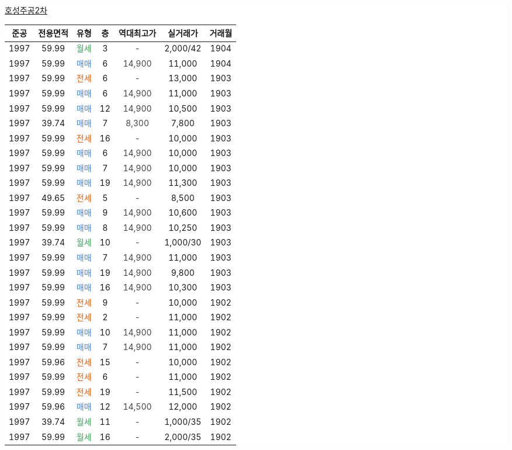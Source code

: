 
<script async src="//pagead2.googlesyndication.com/pagead/js/adsbygoogle.js"></script>

<ins class="adsbygoogle"
     style="display:block"
     data-ad-client="ca-pub-2446590836940007"
     data-ad-slot="1659523306"
     data-ad-format="auto"
     data-full-width-responsive="true"></ins>
<script>
(adsbygoogle = window.adsbygoogle || []).push({});
</script>


[호성주공2차](https://search.naver.com/search.naver?query=%EC%A0%84%EB%9D%BC%EB%B6%81%EB%8F%84+%EC%A0%84%EC%A3%BC%EC%8B%9C+%EB%8D%95%EC%A7%84%EA%B5%AC+%ED%98%B8%EC%84%B1%EB%8F%991%EA%B0%80+%ED%98%B8%EC%84%B1%EC%A3%BC%EA%B3%B52%EC%B0%A8)

|준공|전용면적|유형|층|역대최고가|실거래가|거래월|
|:---:|:---:|:---:|:---:|:---:|:---:|:---:|
|1997|59.99|<span style="color:#34a853">월세</span>|3|<span style="color:#444444">-</span>|2,000/42|1904|
|1997|59.99|<span style="color:#4285f3">매매</span>|6|<span style="color:#444444">14,900</span>|11,000|1904|
|1997|59.99|<span style="color:#ff5a00">전세</span>|6|<span style="color:#444444">-</span>|13,000|1903|
|1997|59.99|<span style="color:#4285f3">매매</span>|6|<span style="color:#444444">14,900</span>|11,000|1903|
|1997|59.99|<span style="color:#4285f3">매매</span>|12|<span style="color:#444444">14,900</span>|10,500|1903|
|1997|39.74|<span style="color:#4285f3">매매</span>|7|<span style="color:#444444">8,300</span>|7,800|1903|
|1997|59.99|<span style="color:#ff5a00">전세</span>|16|<span style="color:#444444">-</span>|10,000|1903|
|1997|59.99|<span style="color:#4285f3">매매</span>|6|<span style="color:#444444">14,900</span>|10,000|1903|
|1997|59.99|<span style="color:#4285f3">매매</span>|7|<span style="color:#444444">14,900</span>|10,000|1903|
|1997|59.99|<span style="color:#4285f3">매매</span>|19|<span style="color:#444444">14,900</span>|11,300|1903|
|1997|49.65|<span style="color:#ff5a00">전세</span>|5|<span style="color:#444444">-</span>|8,500|1903|
|1997|59.99|<span style="color:#4285f3">매매</span>|9|<span style="color:#444444">14,900</span>|10,600|1903|
|1997|59.99|<span style="color:#4285f3">매매</span>|8|<span style="color:#444444">14,900</span>|10,250|1903|
|1997|39.74|<span style="color:#34a853">월세</span>|10|<span style="color:#444444">-</span>|1,000/30|1903|
|1997|59.99|<span style="color:#4285f3">매매</span>|7|<span style="color:#444444">14,900</span>|11,000|1903|
|1997|59.99|<span style="color:#4285f3">매매</span>|19|<span style="color:#444444">14,900</span>|9,800|1903|
|1997|59.99|<span style="color:#4285f3">매매</span>|16|<span style="color:#444444">14,900</span>|10,300|1903|
|1997|59.99|<span style="color:#ff5a00">전세</span>|9|<span style="color:#444444">-</span>|10,000|1902|
|1997|59.99|<span style="color:#ff5a00">전세</span>|2|<span style="color:#444444">-</span>|11,000|1902|
|1997|59.99|<span style="color:#4285f3">매매</span>|10|<span style="color:#444444">14,900</span>|11,000|1902|
|1997|59.99|<span style="color:#4285f3">매매</span>|7|<span style="color:#444444">14,900</span>|11,000|1902|
|1997|59.96|<span style="color:#ff5a00">전세</span>|15|<span style="color:#444444">-</span>|10,000|1902|
|1997|59.99|<span style="color:#ff5a00">전세</span>|6|<span style="color:#444444">-</span>|11,000|1902|
|1997|59.99|<span style="color:#ff5a00">전세</span>|19|<span style="color:#444444">-</span>|11,500|1902|
|1997|59.96|<span style="color:#4285f3">매매</span>|12|<span style="color:#444444">14,500</span>|12,000|1902|
|1997|39.74|<span style="color:#34a853">월세</span>|11|<span style="color:#444444">-</span>|1,000/35|1902|
|1997|59.99|<span style="color:#34a853">월세</span>|16|<span style="color:#444444">-</span>|2,000/35|1902|